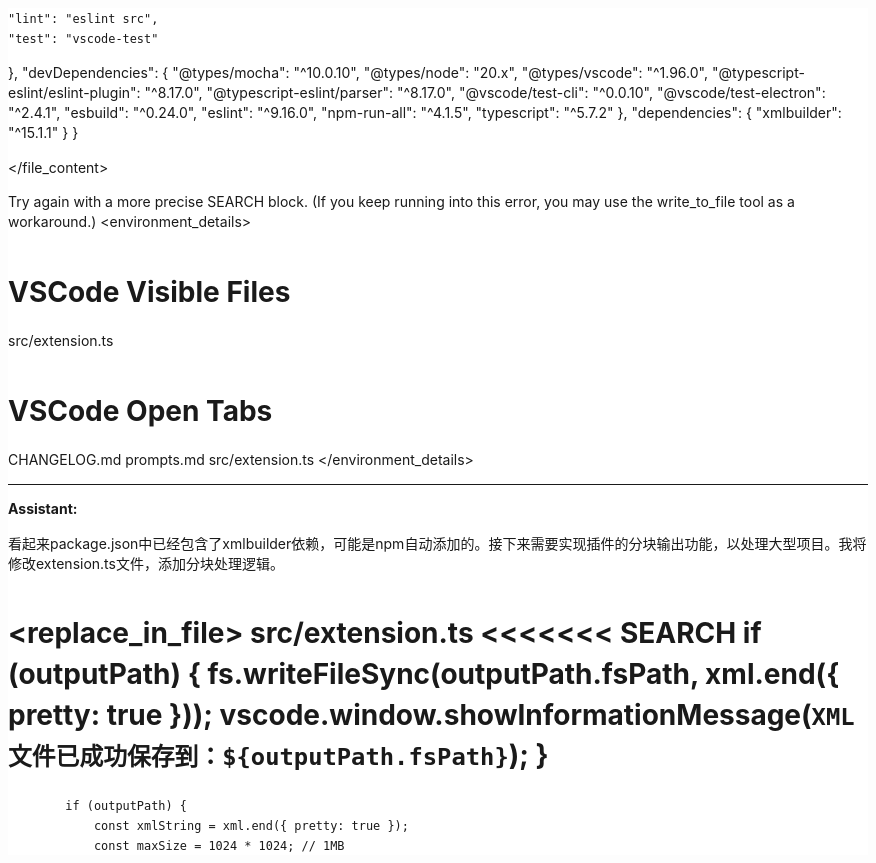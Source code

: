     "lint": "eslint src",
    "test": "vscode-test"
  },
  "devDependencies": {
    "@types/mocha": "^10.0.10",
    "@types/node": "20.x",
    "@types/vscode": "^1.96.0",
    "@typescript-eslint/eslint-plugin": "^8.17.0",
    "@typescript-eslint/parser": "^8.17.0",
    "@vscode/test-cli": "^0.0.10",
    "@vscode/test-electron": "^2.4.1",
    "esbuild": "^0.24.0",
    "eslint": "^9.16.0",
    "npm-run-all": "^4.1.5",
    "typescript": "^5.7.2"
  },
  "dependencies": {
    "xmlbuilder": "^15.1.1"
  }
}

</file_content>

Try again with a more precise SEARCH block.
(If you keep running into this error, you may use the write_to_file tool as a workaround.)
</error>
<environment_details>
# VSCode Visible Files
src/extension.ts

# VSCode Open Tabs
CHANGELOG.md
prompts.md
src/extension.ts
</environment_details>

---

**Assistant:**

<thinking>
看起来package.json中已经包含了xmlbuilder依赖，可能是npm自动添加的。接下来需要实现插件的分块输出功能，以处理大型项目。我将修改extension.ts文件，添加分块处理逻辑。
</thinking>

<replace_in_file>
<path>src/extension.ts</path>
<diff>
<<<<<<< SEARCH
            if (outputPath) {
                fs.writeFileSync(outputPath.fsPath, xml.end({ pretty: true }));
                vscode.window.showInformationMessage(`XML文件已成功保存到：${outputPath.fsPath}`);
            }
=======
            if (outputPath) {
                const xmlString = xml.end({ pretty: true });
                const maxSize = 1024 * 1024; // 1MB
                